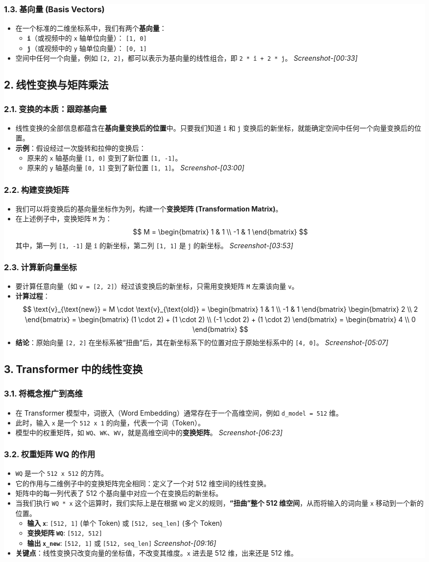### 1.3. 基向量 (Basis Vectors)
- 在一个标准的二维坐标系中，我们有两个**基向量**：
  - **`î`**（或视频中的 `x` 轴单位向量）： `[1, 0]`
  - **`ĵ`**（或视频中的 `y` 轴单位向量）： `[0, 1]`
- 空间中任何一个向量，例如 `[2, 2]`，都可以表示为基向量的线性组合，即 `2 * î + 2 * ĵ`。
*Screenshot-[00:33]*

## 2. 线性变换与矩阵乘法

### 2.1. 变换的本质：跟踪基向量
- 线性变换的全部信息都蕴含在**基向量变换后的位置**中。只要我们知道 `î` 和 `ĵ` 变换后的新坐标，就能确定空间中任何一个向量变换后的位置。
- **示例**：假设经过一次旋转和拉伸的变换后：
  - 原来的 `x` 轴基向量 `[1, 0]` 变到了新位置 `[1, -1]`。
  - 原来的 `y` 轴基向量 `[0, 1]` 变到了新位置 `[1, 1]`。
*Screenshot-[03:00]*

### 2.2. 构建变换矩阵
- 我们可以将变换后的基向量坐标作为列，构建一个**变换矩阵 (Transformation Matrix)**。
- 在上述例子中，变换矩阵 `M` 为：
  $$
  M = \begin{bmatrix} 1 & 1 \\ -1 & 1 \end{bmatrix}
  $$
  其中，第一列 `[1, -1]` 是 `î` 的新坐标，第二列 `[1, 1]` 是 `ĵ` 的新坐标。
*Screenshot-[03:53]*

### 2.3. 计算新向量坐标
- 要计算任意向量（如 `v = [2, 2]`）经过该变换后的新坐标，只需用变换矩阵 `M` 左乘该向量 `v`。
- **计算过程**：
  $$
  \text{v}_{\text{new}} = M \cdot \text{v}_{\text{old}} = \begin{bmatrix} 1 & 1 \\ -1 & 1 \end{bmatrix} \begin{bmatrix} 2 \\ 2 \end{bmatrix} = \begin{bmatrix} (1 \cdot 2) + (1 \cdot 2) \\ (-1 \cdot 2) + (1 \cdot 2) \end{bmatrix} = \begin{bmatrix} 4 \\ 0 \end{bmatrix}
  $$
- **结论**：原始向量 `[2, 2]` 在坐标系被“扭曲”后，其在新坐标系下的位置对应于原始坐标系中的 `[4, 0]`。
*Screenshot-[05:07]*

## 3. Transformer 中的线性变换

### 3.1. 将概念推广到高维
- 在 Transformer 模型中，词嵌入（Word Embedding）通常存在于一个高维空间，例如 `d_model = 512` 维。
- 此时，输入 `x` 是一个 `512 x 1` 的向量，代表一个词（Token）。
- 模型中的权重矩阵，如 `WQ`、`WK`、`WV`，就是高维空间中的**变换矩阵**。
*Screenshot-[06:23]*

### 3.2. 权重矩阵 WQ 的作用
- `WQ` 是一个 `512 x 512` 的方阵。
- 它的作用与二维例子中的变换矩阵完全相同：定义了一个对 512 维空间的线性变换。
- 矩阵中的每一列代表了 512 个基向量中对应一个在变换后的新坐标。
- 当我们执行 `WQ * x` 这个运算时，我们实际上是在根据 `WQ` 定义的规则，**“扭曲”整个 512 维空间**，从而将输入的词向量 `x` 移动到一个新的位置。
  - **输入 `x`**: `[512, 1]` (单个 Token) 或 `[512, seq_len]` (多个 Token)
  - **变换矩阵 `WQ`**: `[512, 512]`
  - **输出 `x_new`**: `[512, 1]` 或 `[512, seq_len]`
*Screenshot-[09:16]*
- **关键点**：线性变换只改变向量的坐标值，不改变其维度。`x` 进去是 512 维，出来还是 512 维。
